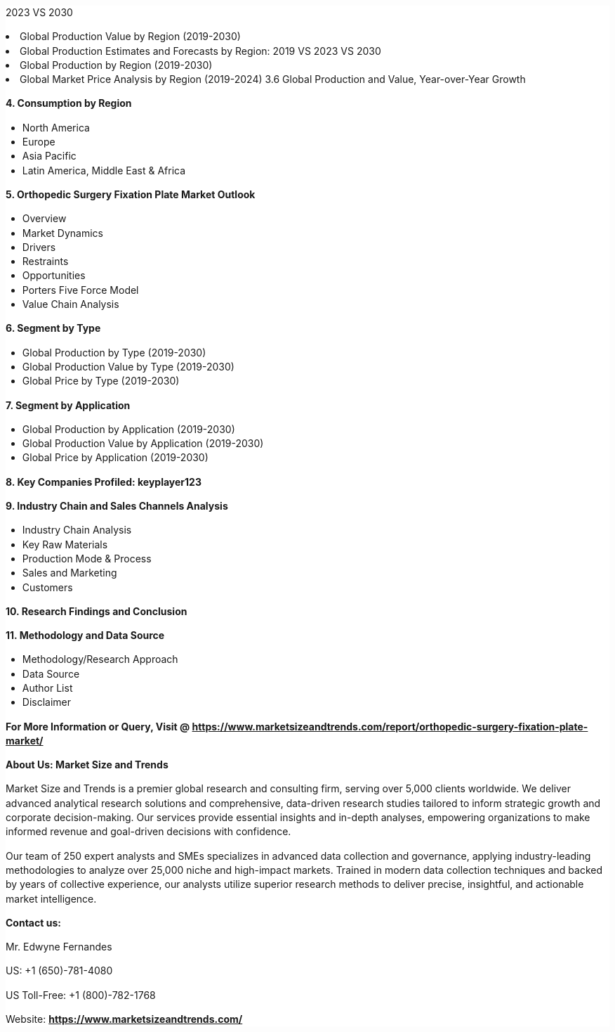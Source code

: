 2023 VS 2030</li><li>Global Production Value by Region (2019-2030)</li><li>Global Production Estimates and Forecasts by Region: 2019 VS 2023 VS 2030</li><li>Global Production by Region (2019-2030)</li><li>Global Market Price Analysis by Region (2019-2024) 3.6 Global Production and Value, Year-over-Year Growth</li></ul><p><strong>4. Consumption by Region</strong></p><ul><li>North America</li><li>Europe</li><li>Asia Pacific</li><li>Latin America, Middle East &amp; Africa</li></ul><p><strong>5. Orthopedic Surgery Fixation Plate Market Outlook</strong></p><ul><li>Overview</li><li>Market Dynamics</li><li>Drivers</li><li>Restraints</li><li>Opportunities</li><li>Porters Five Force Model</li><li>Value Chain Analysis&nbsp;</li></ul><p><strong>6. Segment by Type</strong></p><ul><li>Global Production by Type (2019-2030)</li><li>Global Production Value by Type (2019-2030)</li><li>Global Price by Type (2019-2030)</li></ul><p><strong>7. Segment by Application</strong></p><ul><li>Global Production by Application (2019-2030)</li><li>Global Production Value by Application (2019-2030)</li><li>Global Price by Application (2019-2030)</li></ul><p><strong>8. Key Companies Profiled: keyplayer123</strong></p><p><strong>9. Industry Chain and Sales Channels Analysis</strong></p><ul><li>Industry Chain Analysis</li><li>Key Raw Materials</li><li>Production Mode &amp; Process</li><li>Sales and Marketing</li><li>Customers</li></ul><p><strong>10. Research Findings and Conclusion</strong></p><p><strong>11. Methodology and Data Source</strong></p><ul><li>Methodology/Research Approach</li><li>Data Source</li><li>Author List</li><li>Disclaimer</li></ul></p><p><strong>For More Information or Query, Visit @ <a href="https://www.marketsizeandtrends.com/report/orthopedic-surgery-fixation-plate-market/">https://www.marketsizeandtrends.com/report/orthopedic-surgery-fixation-plate-market/</a></strong></p><p><strong>About Us: Market Size and Trends</strong></p><p>Market Size and Trends is a premier global research and consulting firm, serving over 5,000 clients worldwide. We deliver advanced analytical research solutions and comprehensive, data-driven research studies tailored to inform strategic growth and corporate decision-making. Our services provide essential insights and in-depth analyses, empowering organizations to make informed revenue and goal-driven decisions with confidence.</p><p>Our team of 250 expert analysts and SMEs specializes in advanced data collection and governance, applying industry-leading methodologies to analyze over 25,000 niche and high-impact markets. Trained in modern data collection techniques and backed by years of collective experience, our analysts utilize superior research methods to deliver precise, insightful, and actionable market intelligence.</p><p><strong>Contact us:</strong></p><p>Mr. Edwyne Fernandes</p><p>US: +1 (650)-781-4080</p><p>US Toll-Free: +1 (800)-782-1768</p><p>Website: <strong><a href="https://www.marketsizeandtrends.com/">https://www.marketsizeandtrends.com/</a></strong></p>
